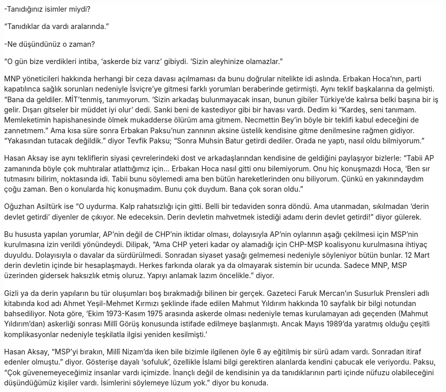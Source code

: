    -Tanıdığınız isimler miydi?
  </p>
  <p class="MsoNormal">
   “Tanıdıklar da vardı aralarında.”
  </p>
  <p class="MsoNormal">
   -Ne düşündünüz o zaman?
  </p>
  <p class="MsoNormal">
   “O gün bize verdikleri intiba, ‘askerde biz varız’ gibiydi. ‘Sizin aleyhinize olamazlar.”
  </p>
  <p class="MsoNormal">
   MNP yöneticileri hakkında herhangi bir ceza davası açılmaması da bunu doğrular nitelikte idi aslında. Erbakan Hoca’nın, parti kapatılınca sağlık sorunları nedeniyle İsviçre’ye gitmesi farklı yorumları beraberinde getirmişti. Aynı teklif başkalarına da gelmişti. “Bana da geldiler. MİT’tenmiş, tanımıyorum. ‘Sizin arkadaş bulunmayacak insan, bunun gibiler Türkiye’de kalırsa belki başına bir iş gelir. Dışarı gitseler bir müddet iyi olur’ dedi. Sanki beni de kastediyor gibi bir havası vardı. Dedim ki “Kardeş, seni tanımam. Memleketimin hapishanesinde ölmek mukadderse ölürüm ama gitmem. Necmettin Bey’in böyle bir teklifi kabul edeceğini de zannetmem.” Ama kısa süre sonra Erbakan Paksu’nun zannının aksine üstelik kendisine gitme denilmesine rağmen gidiyor. “Yakasından tutacak değildik.” diyor Tevfik Paksu; “Sonra Muhsin Batur getirdi dediler. Orada ne yaptı, nasıl oldu bilmiyorum.”
  </p>
  <p class="MsoNormal">
   Hasan Aksay ise aynı tekliflerin siyasi çevrelerindeki dost ve arkadaşlarından kendisine de geldiğini paylaşıyor bizlerle: “Tabii AP zamanında böyle çok muhtıralar atlattığımız için… Erbakan Hoca nasıl gitti onu bilemiyorum. Onu hiç konuşmazdı Hoca, ‘Ben sır tutmasını bilirim, noktasında idi. Tabii bunu söylemedi ama ben bütün hareketlerinden onu biliyorum. Çünkü en yakınındaydım çoğu zaman. Ben o konularda hiç konuşmadım. Bunu çok duydum. Bana çok soran oldu.”
  </p>
  <p class="MsoNormal">
   Oğuzhan Asiltürk ise “O uydurma. Kalp rahatsızlığı için gitti. Belli bir tedaviden sonra döndü. Ama utanmadan, sıkılmadan ‘derin devlet getirdi’ diyenler de çıkıyor. Ne edeceksin. Derin devletin mahvetmek istediği adamı derin devlet getirdi!” diyor gülerek.
  </p>
  <p class="MsoNormal">
   Bu hususta yapılan yorumlar, AP’nin değil de CHP’nin iktidar olması, dolayısıyla AP’nin oylarının aşağı çekilmesi için MSP’nin kurulmasına izin verildi yönündeydi. Dilipak, “Ama CHP yeteri kadar oy alamadığı için CHP-MSP koalisyonu kurulmasına ihtiyaç duyuldu. Dolayısıyla o davalar da sürdürülmedi. Sonradan siyaset yasağı gelmemesi nedeniyle söyleniyor bütün bunlar. 12 Mart derin devletin içinde bir hesaplaşmaydı. Herkes farkında olarak ya da olmayarak sistemin bir ucunda. Sadece MNP, MSP üzerinden gidersek haksızlık etmiş oluruz. Yapıyı anlamak lazım öncelikle.” diyor.
  </p>
  <p class="MsoNormal">
   Gizli ya da derin yapıların bu tür oluşumları boş bırakmadığı bilinen bir gerçek. Gazeteci Faruk Mercan’ın Susurluk Prensleri adlı kitabında kod adı Ahmet Yeşil-Mehmet Kırmızı şeklinde ifade edilen Mahmut Yıldırım hakkında 10 sayfalık bir bilgi notundan bahsediliyor. Nota göre, ‘Ekim 1973-Kasım 1975 arasında askerde olması nedeniyle temas kurulamayan adı geçenden (Mahmut Yıldırım’dan) askerliği sonrası Millî Görüş konusunda istifade edilmeye başlanmıştı. Ancak Mayıs 1989’da yaratmış olduğu çeşitli komplikasyonlar nedeniyle teşkilatla ilgisi yeniden kesilmişti.’
  </p>
  <p class="MsoNormal">
   Hasan Aksay, “MSP’yi bırakın, Millî Nizam’da iken bile bizimle ilgilenen öyle 6 ay eğitilmiş bir sürü adam vardı. Sonradan itiraf edenler olmuştu.” diyor. Gösterişe dayalı ‘sofuluk’, özellikle İslami bilgi gerektiren alanlarda kendini çabucak ele veriyordu. Paksu, “Çok güvenemeyeceğimiz insanlar vardı içimizde. İnançlı değil de kendisinin ya da tanıdıklarının parti içinde nüfuzu olabileceğini düşündüğümüz kişiler vardı. İsimlerini söylemeye lüzum yok.” diyor bu konuda.
  </p>
  <p class="MsoNormal">